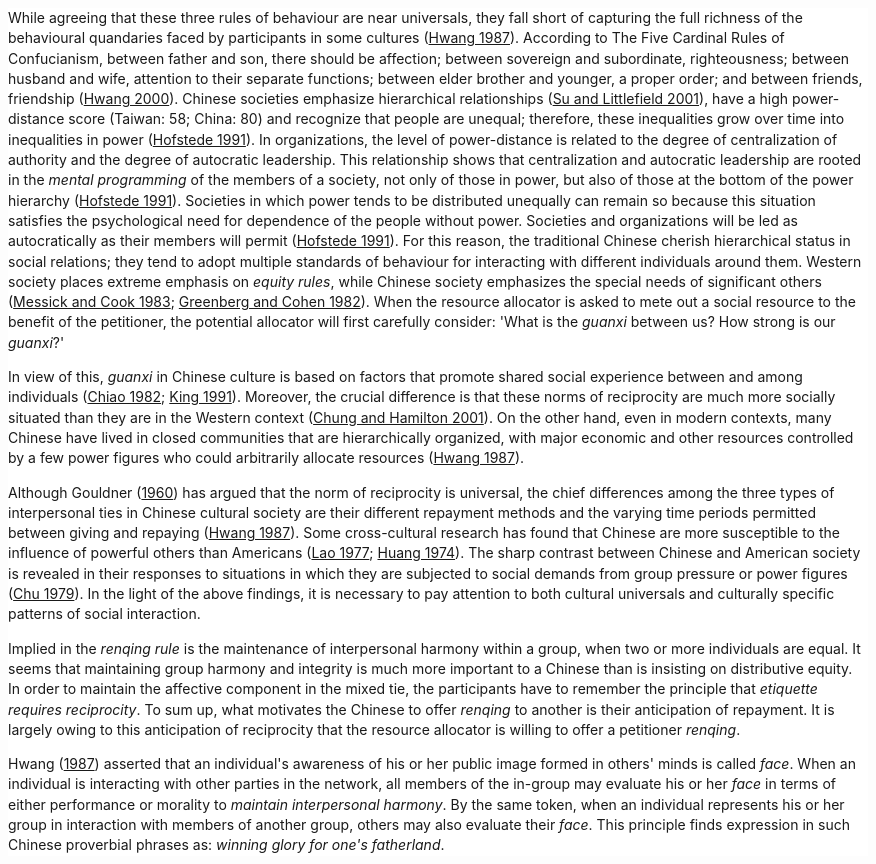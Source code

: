 While agreeing that these three rules of behaviour are near universals, they fall short of capturing the full richness of the behavioural quandaries faced by participants in some cultures ([Hwang 1987](#hwa87)). According to The Five Cardinal Rules of Confucianism, between father and son, there should be affection; between sovereign and subordinate, righteousness; between husband and wife, attention to their separate functions; between elder brother and younger, a proper order; and between friends, friendship ([Hwang 2000](#hwa00)). Chinese societies emphasize hierarchical relationships ([Su and Littlefield 2001](#su01)), have a high power-distance score (Taiwan: 58; China: 80) and recognize that people are unequal; therefore, these inequalities grow over time into inequalities in power ([Hofstede 1991](#hof91)). In organizations, the level of power-distance is related to the degree of centralization of authority and the degree of autocratic leadership. This relationship shows that centralization and autocratic leadership are rooted in the _mental programming_ of the members of a society, not only of those in power, but also of those at the bottom of the power hierarchy ([Hofstede 1991](#hof91)). Societies in which power tends to be distributed unequally can remain so because this situation satisfies the psychological need for dependence of the people without power. Societies and organizations will be led as autocratically as their members will permit ([Hofstede 1991](#hof91)). For this reason, the traditional Chinese cherish hierarchical status in social relations; they tend to adopt multiple standards of behaviour for interacting with different individuals around them. Western society places extreme emphasis on _equity rules_, while Chinese society emphasizes the special needs of significant others ([Messick and Cook 1983](#mes83); [Greenberg and Cohen 1982](#gre82)). When the resource allocator is asked to mete out a social resource to the benefit of the petitioner, the potential allocator will first carefully consider: 'What is the _guanxi_ between us? How strong is our _guanxi_?'

In view of this, _guanxi_ in Chinese culture is based on factors that promote shared social experience between and among individuals ([Chiao 1982](#chi82); [King 1991](#kin91)). Moreover, the crucial difference is that these norms of reciprocity are much more socially situated than they are in the Western context ([Chung and Hamilton 2001](#chu01)). On the other hand, even in modern contexts, many Chinese have lived in closed communities that are hierarchically organized, with major economic and other resources controlled by a few power figures who could arbitrarily allocate resources ([Hwang 1987](#hwa87)).

Although Gouldner ([1960](#gou60)) has argued that the norm of reciprocity is universal, the chief differences among the three types of interpersonal ties in Chinese cultural society are their different repayment methods and the varying time periods permitted between giving and repaying ([Hwang 1987](#hwa87)). Some cross-cultural research has found that Chinese are more susceptible to the influence of powerful others than Americans ([Lao 1977](#lao77); [Huang 1974](#hua74)). The sharp contrast between Chinese and American society is revealed in their responses to situations in which they are subjected to social demands from group pressure or power figures ([Chu 1979](#chu79)). In the light of the above findings, it is necessary to pay attention to both cultural universals and culturally specific patterns of social interaction.

Implied in the _renqing rule_ is the maintenance of interpersonal harmony within a group, when two or more individuals are equal. It seems that maintaining group harmony and integrity is much more important to a Chinese than is insisting on distributive equity. In order to maintain the affective component in the mixed tie, the participants have to remember the principle that _etiquette requires reciprocity_. To sum up, what motivates the Chinese to offer _renqing_ to another is their anticipation of repayment. It is largely owing to this anticipation of reciprocity that the resource allocator is willing to offer a petitioner _renqing_.

Hwang ([1987](#hwa87)) asserted that an individual's awareness of his or her public image formed in others' minds is called _face_. When an individual is interacting with other parties in the network, all members of the in-group may evaluate his or her _face_ in terms of either performance or morality to _maintain interpersonal harmony_. By the same token, when an individual represents his or her group in interaction with members of another group, others may also evaluate their _face_. This principle finds expression in such Chinese proverbial phrases as: _winning glory for one's fatherland_.
